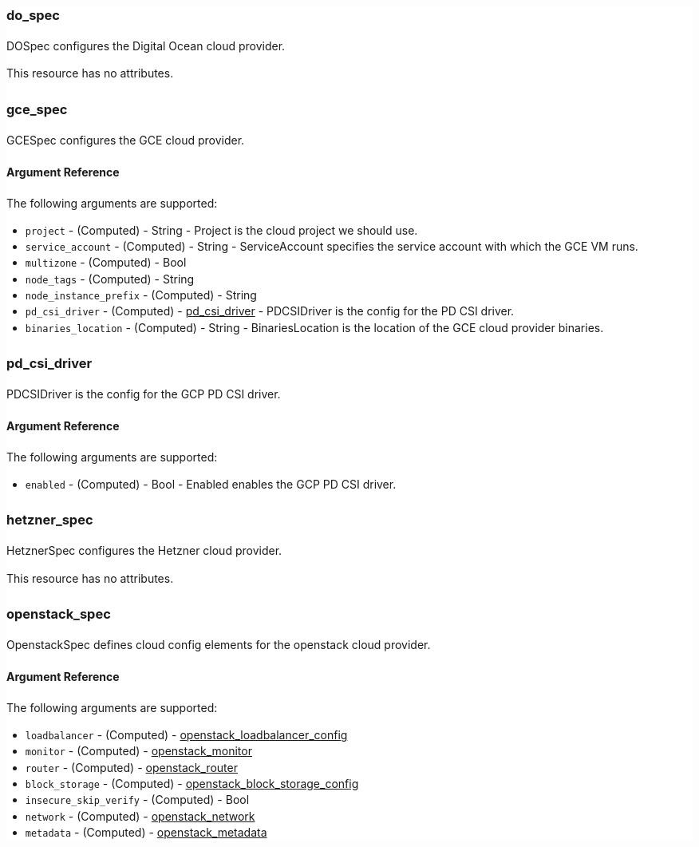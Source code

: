 ### do_spec

DOSpec configures the Digital Ocean cloud provider.


This resource has no attributes.

### gce_spec

GCESpec configures the GCE cloud provider.

#### Argument Reference

The following arguments are supported:

- `project` - (Computed) - String - Project is the cloud project we should use.
- `service_account` - (Computed) - String - ServiceAccount specifies the service account with which the GCE VM runs.
- `multizone` - (Computed) - Bool
- `node_tags` - (Computed) - String
- `node_instance_prefix` - (Computed) - String
- `pd_csi_driver` - (Computed) - [pd_csi_driver](#pd_csi_driver) - PDCSIDriver is the config for the PD CSI driver.
- `binaries_location` - (Computed) - String - BinariesLocation is the location of the GCE cloud provider binaries.

### pd_csi_driver

PDCSIDriver is the config for the GCP PD CSI driver.

#### Argument Reference

The following arguments are supported:

- `enabled` - (Computed) - Bool - Enabled enables the GCP PD CSI driver.

### hetzner_spec

HetznerSpec configures the Hetzner cloud provider.


This resource has no attributes.

### openstack_spec

OpenstackSpec defines cloud config elements for the openstack cloud provider.

#### Argument Reference

The following arguments are supported:

- `loadbalancer` - (Computed) - [openstack_loadbalancer_config](#openstack_loadbalancer_config)
- `monitor` - (Computed) - [openstack_monitor](#openstack_monitor)
- `router` - (Computed) - [openstack_router](#openstack_router)
- `block_storage` - (Computed) - [openstack_block_storage_config](#openstack_block_storage_config)
- `insecure_skip_verify` - (Computed) - Bool
- `network` - (Computed) - [openstack_network](#openstack_network)
- `metadata` - (Computed) - [openstack_metadata](#openstack_metadata)
